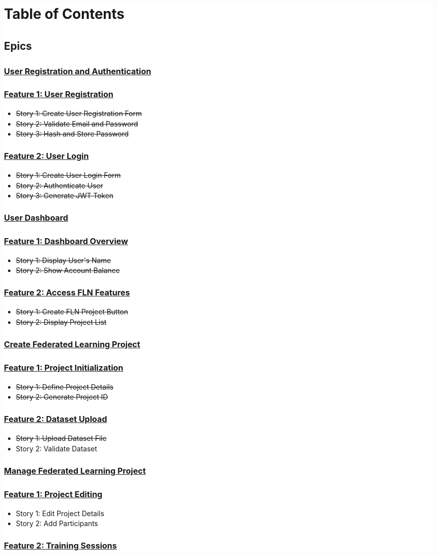 # Table of Contents

## Epics

### [User Registration and Authentication](#)

### [Feature 1: User Registration](#)

- ~~Story 1: Create User Registration Form~~
- ~~Story 2: Validate Email and Password~~
- ~~Story 3: Hash and Store Password~~

### [Feature 2: User Login](#)

- ~~Story 1: Create User Login Form~~
- ~~Story 2: Authenticate User~~
- ~~Story 3: Generate JWT Token~~

### [User Dashboard](#)

### [Feature 1: Dashboard Overview](#)

- ~~Story 1: Display User's Name~~
- ~~Story 2: Show Account Balance~~

### [Feature 2: Access FLN Features](#)

- ~~Story 1: Create FLN Project Button~~
- ~~Story 2: Display Project List~~

### [Create Federated Learning Project](#)

### [Feature 1: Project Initialization](#)

- ~~Story 1: Define Project Details~~
- ~~Story 2: Generate Project ID~~

### [Feature 2: Dataset Upload](#)

- ~~Story 1: Upload Dataset File~~
- Story 2: Validate Dataset

### [Manage Federated Learning Project](#)

### [Feature 1: Project Editing](#)

- Story 1: Edit Project Details
- Story 2: Add Participants

### [Feature 2: Training Sessions](#)
